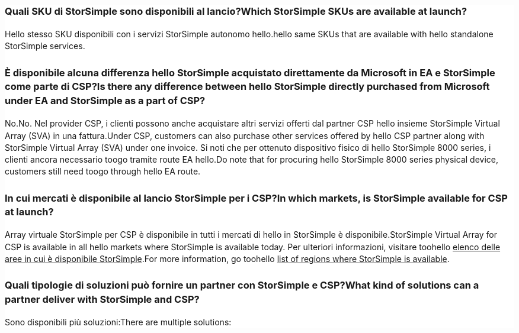 ### <a name="which-storsimple-skus-are-available-at-launch"></a><span data-ttu-id="adaa3-123">Quali SKU di StorSimple sono disponibili al lancio?</span><span class="sxs-lookup"><span data-stu-id="adaa3-123">Which StorSimple SKUs are available at launch?</span></span>
<span data-ttu-id="adaa3-124">Hello stesso SKU disponibili con i servizi StorSimple autonomo hello.</span><span class="sxs-lookup"><span data-stu-id="adaa3-124">hello same SKUs that are available with hello standalone StorSimple services.</span></span> 

### <a name="is-there-any-difference-between-hello-storsimple-directly-purchased-from-microsoft-under-ea-and-storsimple-as-a-part-of-csp"></a><span data-ttu-id="adaa3-125">È disponibile alcuna differenza hello StorSimple acquistato direttamente da Microsoft in EA e StorSimple come parte di CSP?</span><span class="sxs-lookup"><span data-stu-id="adaa3-125">Is there any difference between hello StorSimple directly purchased from Microsoft under EA and StorSimple as a part of CSP?</span></span>
<span data-ttu-id="adaa3-126">No.</span><span class="sxs-lookup"><span data-stu-id="adaa3-126">No.</span></span> <span data-ttu-id="adaa3-127">Nel provider CSP, i clienti possono anche acquistare altri servizi offerti dal partner CSP hello insieme StorSimple Virtual Array (SVA) in una fattura.</span><span class="sxs-lookup"><span data-stu-id="adaa3-127">Under CSP, customers can also purchase other services offered by hello CSP partner along with StorSimple Virtual Array (SVA) under one invoice.</span></span> <span data-ttu-id="adaa3-128">Si noti che per ottenuto dispositivo fisico di hello StorSimple 8000 series, i clienti ancora necessario toogo tramite route EA hello.</span><span class="sxs-lookup"><span data-stu-id="adaa3-128">Do note that for procuring hello StorSimple 8000 series physical device, customers still need toogo through hello EA route.</span></span> 

### <a name="in-which-markets-is-storsimple-available-for-csp-at-launch"></a><span data-ttu-id="adaa3-129">In cui mercati è disponibile al lancio StorSimple per i CSP?</span><span class="sxs-lookup"><span data-stu-id="adaa3-129">In which markets, is StorSimple available for CSP at launch?</span></span>
<span data-ttu-id="adaa3-130">Array virtuale StorSimple per CSP è disponibile in tutti i mercati di hello in StorSimple è disponibile.</span><span class="sxs-lookup"><span data-stu-id="adaa3-130">StorSimple Virtual Array for CSP is available in all hello markets where StorSimple is available today.</span></span> <span data-ttu-id="adaa3-131">Per ulteriori informazioni, visitare toohello [elenco delle aree in cui è disponibile StorSimple](https://azure.microsoft.com/regions/services/).</span><span class="sxs-lookup"><span data-stu-id="adaa3-131">For more information, go toohello [list of regions where StorSimple is available](https://azure.microsoft.com/regions/services/).</span></span>

### <a name="what-kind-of-solutions-can-a-partner-deliver-with-storsimple-and-csp"></a><span data-ttu-id="adaa3-132">Quali tipologie di soluzioni può fornire un partner con StorSimple e CSP?</span><span class="sxs-lookup"><span data-stu-id="adaa3-132">What kind of solutions can a partner deliver with StorSimple and CSP?</span></span> 
<span data-ttu-id="adaa3-133">Sono disponibili più soluzioni:</span><span class="sxs-lookup"><span data-stu-id="adaa3-133">There are multiple solutions:</span></span>
